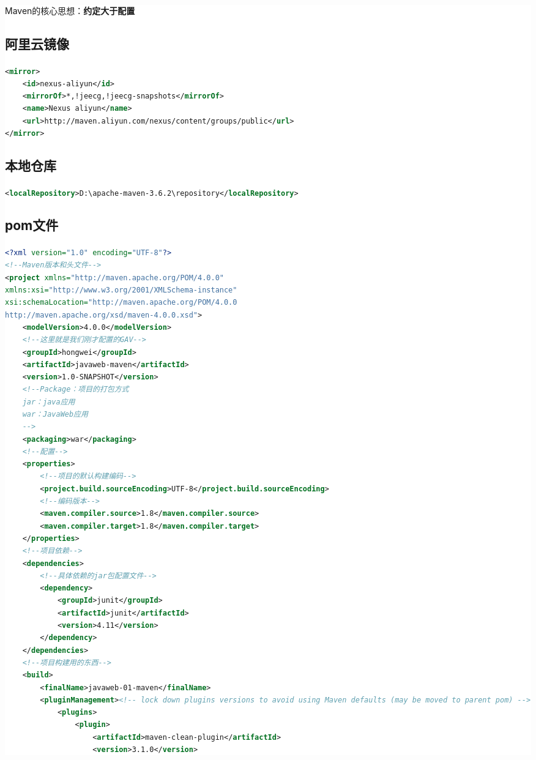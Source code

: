 Maven的核心思想：**约定大于配置**

## 阿里云镜像

```xml
<mirror>
    <id>nexus-aliyun</id>
    <mirrorOf>*,!jeecg,!jeecg-snapshots</mirrorOf>
    <name>Nexus aliyun</name>
    <url>http://maven.aliyun.com/nexus/content/groups/public</url>
</mirror>
```

## 本地仓库

```xml
<localRepository>D:\apache-maven-3.6.2\repository</localRepository>
```

## pom文件

```xml
<?xml version="1.0" encoding="UTF-8"?>
<!--Maven版本和头文件-->
<project xmlns="http://maven.apache.org/POM/4.0.0"
xmlns:xsi="http://www.w3.org/2001/XMLSchema-instance"
xsi:schemaLocation="http://maven.apache.org/POM/4.0.0
http://maven.apache.org/xsd/maven-4.0.0.xsd">
    <modelVersion>4.0.0</modelVersion>
    <!--这里就是我们刚才配置的GAV-->
    <groupId>hongwei</groupId>
    <artifactId>javaweb-maven</artifactId>
    <version>1.0-SNAPSHOT</version>
    <!--Package：项目的打包方式
    jar：java应用
    war：JavaWeb应用
    -->
    <packaging>war</packaging>
    <!--配置-->
    <properties>
        <!--项目的默认构建编码-->
        <project.build.sourceEncoding>UTF-8</project.build.sourceEncoding>
        <!--编码版本-->
        <maven.compiler.source>1.8</maven.compiler.source>
        <maven.compiler.target>1.8</maven.compiler.target>
    </properties>
    <!--项目依赖-->
    <dependencies>
        <!--具体依赖的jar包配置文件-->
        <dependency>
            <groupId>junit</groupId>
            <artifactId>junit</artifactId>
            <version>4.11</version>
        </dependency>
    </dependencies>
    <!--项目构建用的东西-->
    <build>
        <finalName>javaweb-01-maven</finalName>
        <pluginManagement><!-- lock down plugins versions to avoid using Maven defaults (may be moved to parent pom) -->
            <plugins>
                <plugin>
                    <artifactId>maven-clean-plugin</artifactId>
                    <version>3.1.0</version>
```